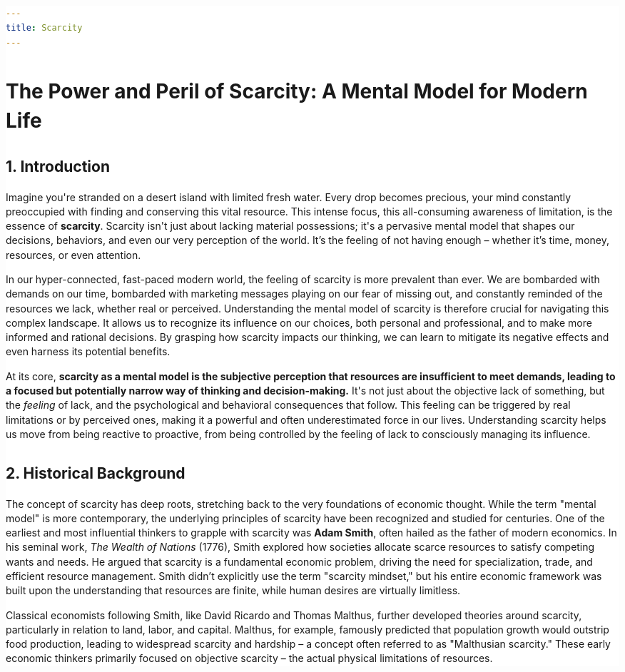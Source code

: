 ```yaml
---
title: Scarcity
---
```


# The Power and Peril of Scarcity: A Mental Model for Modern Life

## 1. Introduction

Imagine you're stranded on a desert island with limited fresh water. Every drop becomes precious, your mind constantly preoccupied with finding and conserving this vital resource. This intense focus, this all-consuming awareness of limitation, is the essence of **scarcity**.  Scarcity isn't just about lacking material possessions; it's a pervasive mental model that shapes our decisions, behaviors, and even our very perception of the world. It’s the feeling of not having enough – whether it’s time, money, resources, or even attention.

In our hyper-connected, fast-paced modern world, the feeling of scarcity is more prevalent than ever. We are bombarded with demands on our time, bombarded with marketing messages playing on our fear of missing out, and constantly reminded of the resources we lack, whether real or perceived. Understanding the mental model of scarcity is therefore crucial for navigating this complex landscape. It allows us to recognize its influence on our choices, both personal and professional, and to make more informed and rational decisions. By grasping how scarcity impacts our thinking, we can learn to mitigate its negative effects and even harness its potential benefits.

At its core, **scarcity as a mental model is the subjective perception that resources are insufficient to meet demands, leading to a focused but potentially narrow way of thinking and decision-making.** It's not just about the objective lack of something, but the *feeling* of lack, and the psychological and behavioral consequences that follow.  This feeling can be triggered by real limitations or by perceived ones, making it a powerful and often underestimated force in our lives. Understanding scarcity helps us move from being reactive to proactive, from being controlled by the feeling of lack to consciously managing its influence.

## 2. Historical Background

The concept of scarcity has deep roots, stretching back to the very foundations of economic thought. While the term "mental model" is more contemporary, the underlying principles of scarcity have been recognized and studied for centuries.  One of the earliest and most influential thinkers to grapple with scarcity was **Adam Smith**, often hailed as the father of modern economics. In his seminal work, *The Wealth of Nations* (1776), Smith explored how societies allocate scarce resources to satisfy competing wants and needs.  He argued that scarcity is a fundamental economic problem, driving the need for specialization, trade, and efficient resource management. Smith didn’t explicitly use the term "scarcity mindset," but his entire economic framework was built upon the understanding that resources are finite, while human desires are virtually limitless.

Classical economists following Smith, like David Ricardo and Thomas Malthus, further developed theories around scarcity, particularly in relation to land, labor, and capital. Malthus, for example, famously predicted that population growth would outstrip food production, leading to widespread scarcity and hardship – a concept often referred to as "Malthusian scarcity."  These early economic thinkers primarily focused on objective scarcity – the actual physical limitations of resources.
